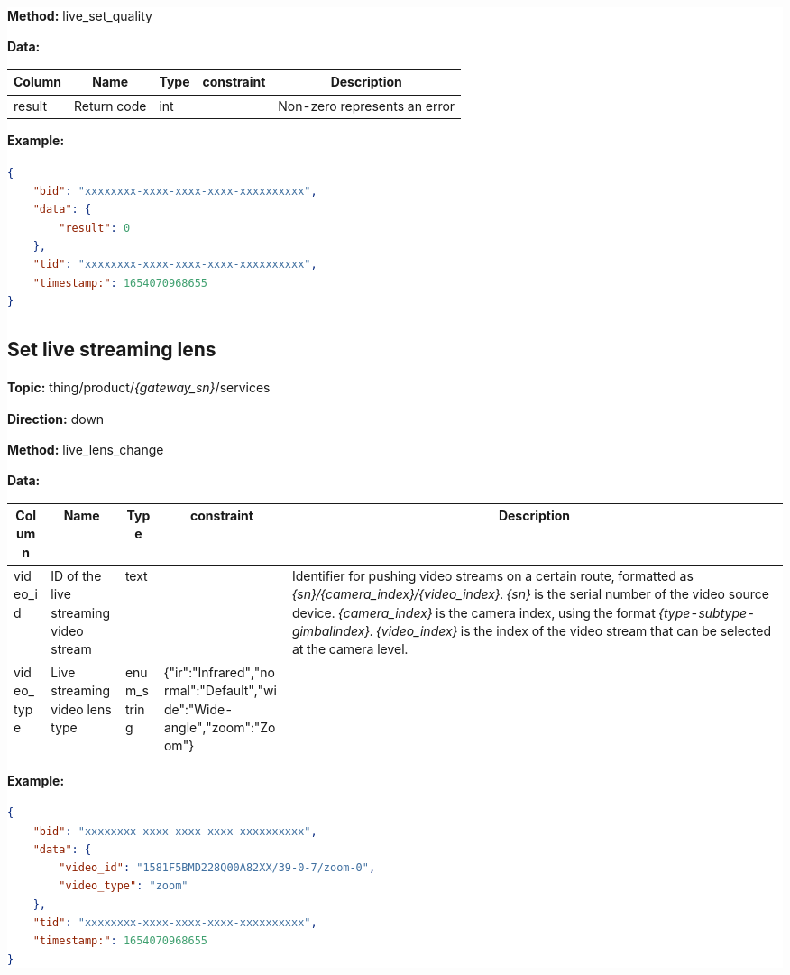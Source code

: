 **Method:** live_set_quality

**Data:**

|Column|Name|Type|constraint|Description|
|---|---|---|---|---|
|result|Return code|int|  |Non-zero represents an error|


 

**Example:**
```json
{
	"bid": "xxxxxxxx-xxxx-xxxx-xxxx-xxxxxxxxxx",
	"data": {
		"result": 0
	},
	"tid": "xxxxxxxx-xxxx-xxxx-xxxx-xxxxxxxxxx",
	"timestamp:": 1654070968655
}
```


## Set live streaming lens



**Topic:** thing/product/*{gateway_sn}*/services

**Direction:** down

**Method:** live_lens_change

**Data:**

|Column|Name|Type|constraint|Description|
|---|---|---|---|---|
|video_id|ID of the live streaming video stream|text|  |Identifier for pushing video streams on a certain route, formatted as *{sn}/{camera_index}/{video_index}*. *{sn}* is the serial number of the video source device. *{camera_index}* is the camera index, using the format *{type-subtype-gimbalindex}*. *{video_index}* is the index of the video stream that can be selected at the camera level.|
|video_type|Live streaming video lens type|enum_string| {&#34;ir&#34;:&#34;Infrared&#34;,&#34;normal&#34;:&#34;Default&#34;,&#34;wide&#34;:&#34;Wide-angle&#34;,&#34;zoom&#34;:&#34;Zoom&#34;} ||


 

**Example:**
```json
{
	"bid": "xxxxxxxx-xxxx-xxxx-xxxx-xxxxxxxxxx",
	"data": {
		"video_id": "1581F5BMD228Q00A82XX/39-0-7/zoom-0",
		"video_type": "zoom"
	},
	"tid": "xxxxxxxx-xxxx-xxxx-xxxx-xxxxxxxxxx",
	"timestamp:": 1654070968655
}
```

